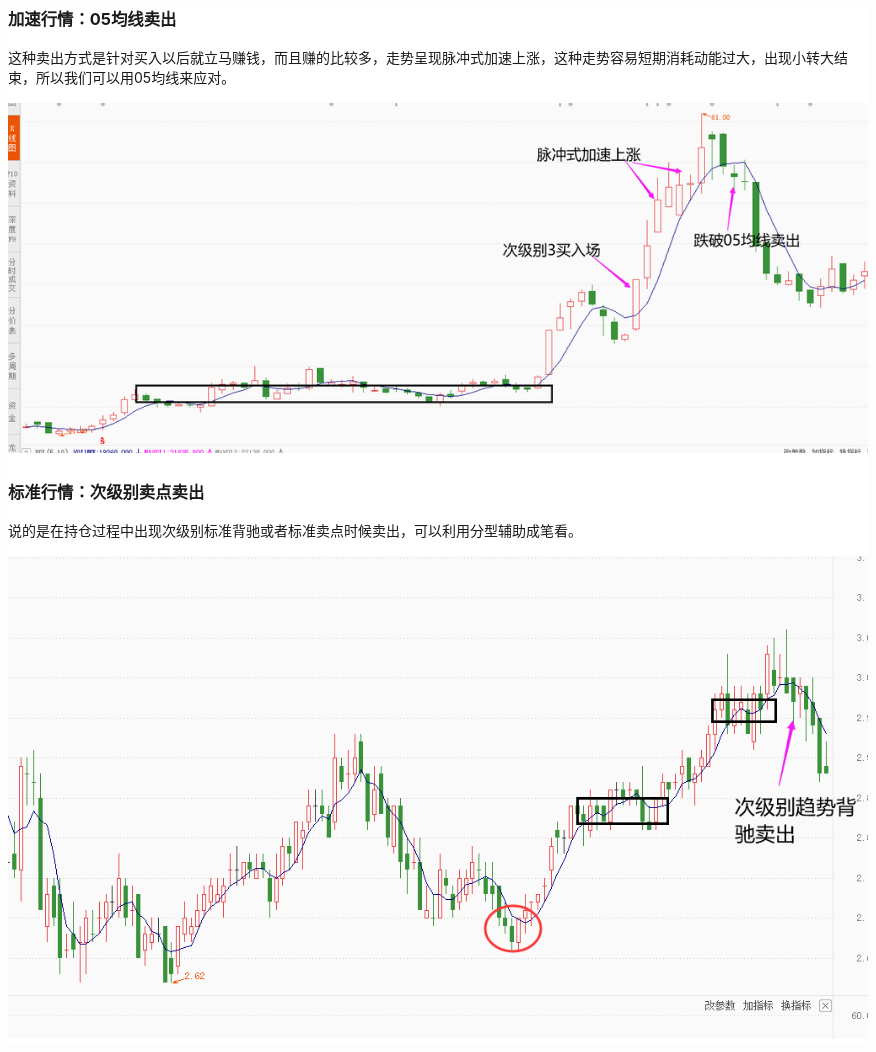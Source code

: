 ### 加速行情：05均线卖出

这种卖出方式是针对买入以后就立马赚钱，而且赚的比较多，走势呈现脉冲式加速上涨，这种走势容易短期消耗动能过大，出现小转大结束，所以我们可以用05均线来应对。

![05均线卖出](./images/05均线卖出.png)

### 标准行情：次级别卖点卖出

说的是在持仓过程中出现次级别标准背驰或者标准卖点时候卖出，可以利用分型辅助成笔看。

![次级别卖点卖出](./images/次级别卖点卖出.png)

